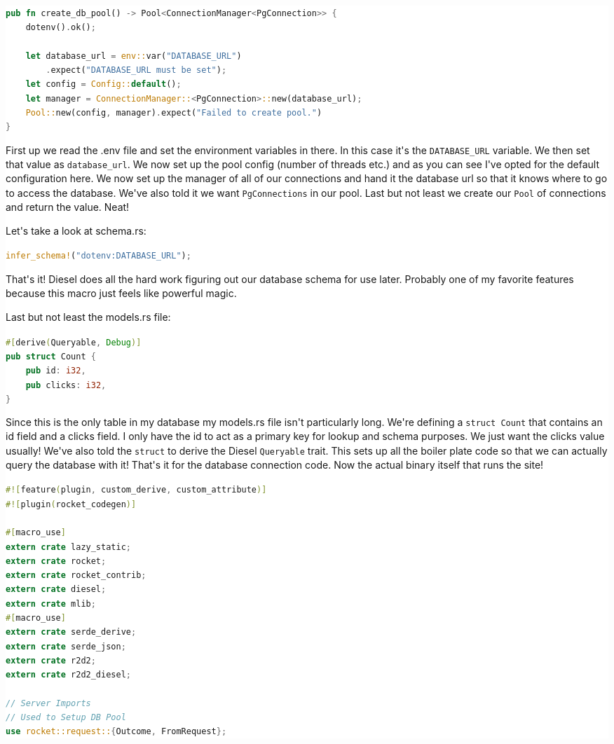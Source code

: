 ```rust
pub fn create_db_pool() -> Pool<ConnectionManager<PgConnection>> {
    dotenv().ok();

    let database_url = env::var("DATABASE_URL")
        .expect("DATABASE_URL must be set");
    let config = Config::default();
    let manager = ConnectionManager::<PgConnection>::new(database_url);
    Pool::new(config, manager).expect("Failed to create pool.")
}
```

First up we read the .env file and set the environment variables in
there. In this case it's the `DATABASE_URL` variable. We then set that
value as `database_url`. We now set up the pool config (number of
threads etc.) and as you can see I've opted for the default
configuration here. We now set up the manager of all of our connections
and hand it the database url so that it knows where to go to access the
database. We've also told it we want `PgConnections` in our pool. Last
but not least we create our `Pool` of connections and return the value. Neat!

Let's take a look at schema.rs:

```rust
infer_schema!("dotenv:DATABASE_URL");
```

That's it! Diesel does all the hard work figuring out our database
schema for use later. Probably one of my favorite features because this
macro just feels like powerful magic.

Last but not least the models.rs file:

```rust
#[derive(Queryable, Debug)]
pub struct Count {
    pub id: i32,
    pub clicks: i32,
}
```

Since this is the only table in my database my models.rs file isn't
particularly long. We're defining a `struct Count` that contains an id field
and a clicks field. I only have the id to act as a primary key for
lookup and schema purposes. We just want the clicks value usually! We've
also told the `struct` to derive the Diesel `Queryable` trait. This sets
up all the boiler plate code so that we can actually query the database
with it! That's it for the database connection code. Now the actual
binary itself that runs the site!

```rust
#![feature(plugin, custom_derive, custom_attribute)]
#![plugin(rocket_codegen)]

#[macro_use]
extern crate lazy_static;
extern crate rocket;
extern crate rocket_contrib;
extern crate diesel;
extern crate mlib;
#[macro_use]
extern crate serde_derive;
extern crate serde_json;
extern crate r2d2;
extern crate r2d2_diesel;

// Server Imports
// Used to Setup DB Pool
use rocket::request::{Outcome, FromRequest};
```